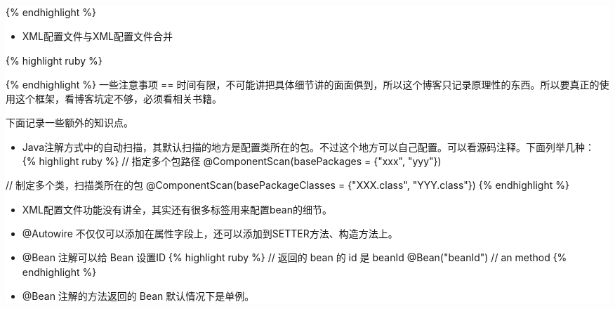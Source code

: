 {% endhighlight %}

* XML配置文件与XML配置文件合并

{% highlight ruby %}

<import resource="xxx.xml" />
{% endhighlight %}
一些注意事项
==
时间有限，不可能讲把具体细节讲的面面俱到，所以这个博客只记录原理性的东西。所以要真正的使用这个框架，看博客坑定不够，必须看相关书籍。

下面记录一些额外的知识点。

* Java注解方式中的自动扫描，其默认扫描的地方是配置类所在的包。不过这个地方可以自己配置。可以看源码注释。下面列举几种：
{% highlight ruby %}
// 指定多个包路径
@ComponentScan(basePackages = {"xxx", "yyy"})

// 制定多个类，扫描类所在的包
@ComponentScan(basePackageClasses = {"XXX.class", "YYY.class"})
{% endhighlight %}

* XML配置文件功能没有讲全，其实还有很多标签用来配置bean的细节。

* @Autowire 不仅仅可以添加在属性字段上，还可以添加到SETTER方法、构造方法上。

* @Bean 注解可以给 Bean 设置ID
{% highlight ruby %}
// 返回的 bean 的 id 是 beanId
@Bean("beanId")
// an method
{% endhighlight %}

* @Bean 注解的方法返回的 Bean 默认情况下是单例。


